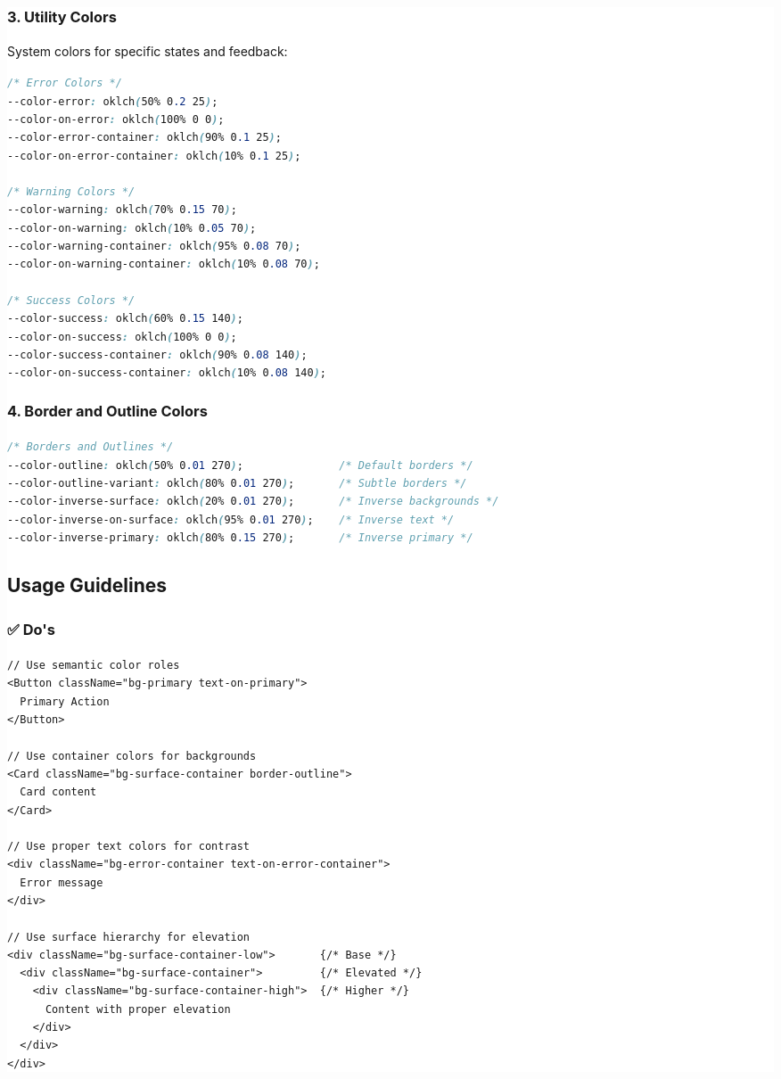 ### 3. **Utility Colors**

System colors for specific states and feedback:

```css
/* Error Colors */
--color-error: oklch(50% 0.2 25);
--color-on-error: oklch(100% 0 0);
--color-error-container: oklch(90% 0.1 25);
--color-on-error-container: oklch(10% 0.1 25);

/* Warning Colors */
--color-warning: oklch(70% 0.15 70);
--color-on-warning: oklch(10% 0.05 70);
--color-warning-container: oklch(95% 0.08 70);
--color-on-warning-container: oklch(10% 0.08 70);

/* Success Colors */
--color-success: oklch(60% 0.15 140);
--color-on-success: oklch(100% 0 0);
--color-success-container: oklch(90% 0.08 140);
--color-on-success-container: oklch(10% 0.08 140);
```

### 4. **Border and Outline Colors**

```css
/* Borders and Outlines */
--color-outline: oklch(50% 0.01 270);               /* Default borders */
--color-outline-variant: oklch(80% 0.01 270);       /* Subtle borders */
--color-inverse-surface: oklch(20% 0.01 270);       /* Inverse backgrounds */
--color-inverse-on-surface: oklch(95% 0.01 270);    /* Inverse text */
--color-inverse-primary: oklch(80% 0.15 270);       /* Inverse primary */
```

## Usage Guidelines

### ✅ Do's

```tsx
// Use semantic color roles
<Button className="bg-primary text-on-primary">
  Primary Action
</Button>

// Use container colors for backgrounds
<Card className="bg-surface-container border-outline">
  Card content
</Card>

// Use proper text colors for contrast
<div className="bg-error-container text-on-error-container">
  Error message
</div>

// Use surface hierarchy for elevation
<div className="bg-surface-container-low">       {/* Base */}
  <div className="bg-surface-container">         {/* Elevated */}
    <div className="bg-surface-container-high">  {/* Higher */}
      Content with proper elevation
    </div>
  </div>
</div>
```
